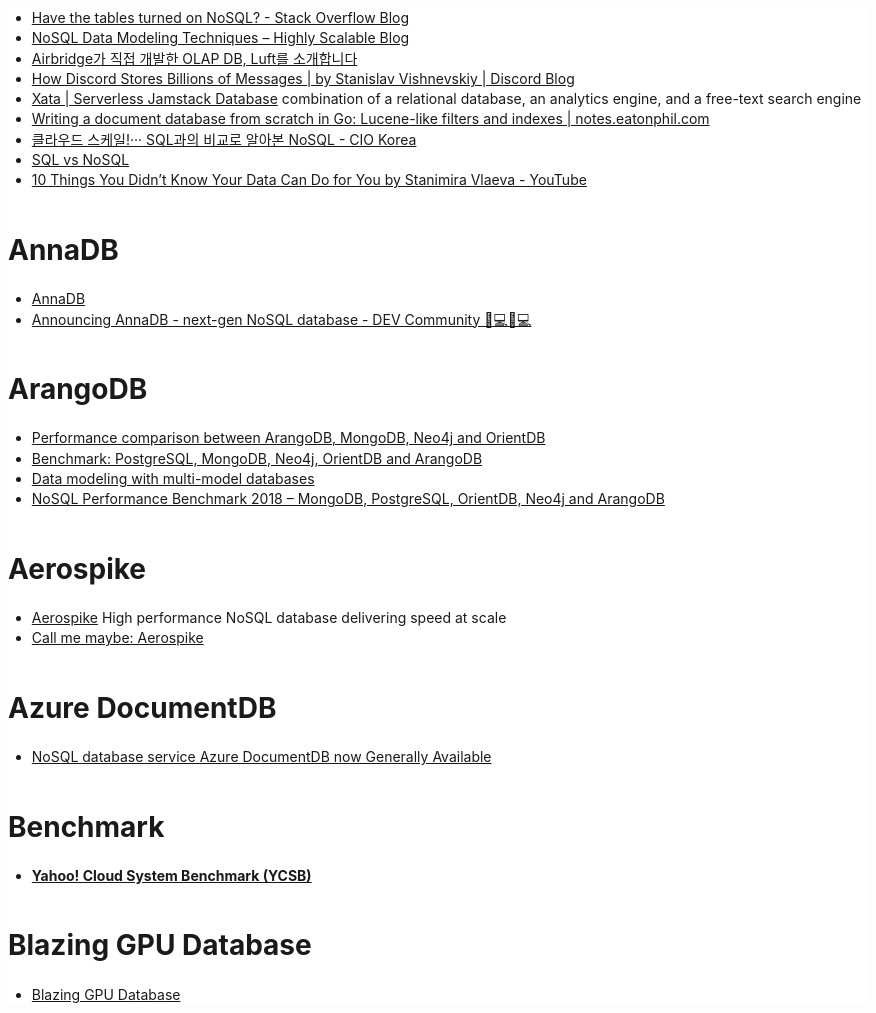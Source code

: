* [Have the tables turned on NoSQL? - Stack Overflow Blog](https://stackoverflow.blog/2021/01/14/have-the-tables-turned-on-nosql/)
* [NoSQL Data Modeling Techniques – Highly Scalable Blog](https://highlyscalable.wordpress.com/2012/03/01/nosql-data-modeling-techniques/)
* [Airbridge가 직접 개발한 OLAP DB, Luft를 소개합니다](https://blog.ab180.co/posts/introducing-luft)
* [How Discord Stores Billions of Messages | by Stanislav Vishnevskiy | Discord Blog](https://blog.discord.com/how-discord-stores-billions-of-messages-7fa6ec7ee4c7)
* [Xata | Serverless Jamstack Database](https://www.xata.io/) combination of a relational database, an analytics engine, and a free-text search engine
* [Writing a document database from scratch in Go: Lucene-like filters and indexes | notes.eatonphil.com](https://notes.eatonphil.com/documentdb.html)
* [클라우드 스케일!··· SQL과의 비교로 알아본 NoSQL - CIO Korea](https://www.ciokorea.com/news/242074)
* [SQL vs NoSQL](https://velog.io/@yh_lee/SQL-vs-NoSQL)
* [10 Things You Didn’t Know Your Data Can Do for You by Stanimira Vlaeva - YouTube](https://www.youtube.com/watch?v=OsfVj5mdaVw)

# AnnaDB
* [AnnaDB](https://annadb.dev/)
* [Announcing AnnaDB - next-gen NoSQL database - DEV Community 👩💻👨💻](https://dev.to/romanright/announcing-annadb-next-gen-nosql-database-3k3n)

# ArangoDB
* [Performance comparison between ArangoDB, MongoDB, Neo4j and OrientDB](https://www.arangodb.com/2015/06/performance-comparison-between-arangodb-mongodb-neo4j-and-orientdb/)
* [Benchmark: PostgreSQL, MongoDB, Neo4j, OrientDB and ArangoDB](https://www.arangodb.com/2015/10/benchmark-postgresql-mongodb-arangodb/)
* [Data modeling with multi-model databases](http://radar.oreilly.com/2015/07/data-modeling-with-multi-model-databases.html)
* [NoSQL Performance Benchmark 2018 – MongoDB, PostgreSQL, OrientDB, Neo4j and ArangoDB](https://www.arangodb.com/2018/02/nosql-performance-benchmark-2018-mongodb-postgresql-orientdb-neo4j-arangodb)

# Aerospike
* [Aerospike](http://www.aerospike.com/) High performance NoSQL database delivering speed at scale
* [Call me maybe: Aerospike](https://aphyr.com/posts/324-call-me-maybe-aerospike)

# Azure DocumentDB
* [NoSQL database service Azure DocumentDB now Generally Available](http://azure.microsoft.com/blog/2015/04/08/nosql-database-service-azure-documentdb-now-generally-available)

# Benchmark
* [**Yahoo! Cloud System Benchmark (YCSB)**](https://github.com/brianfrankcooper/YCSB)

# Blazing GPU Database
* [Blazing GPU Database](http://blazingdb.com/)
